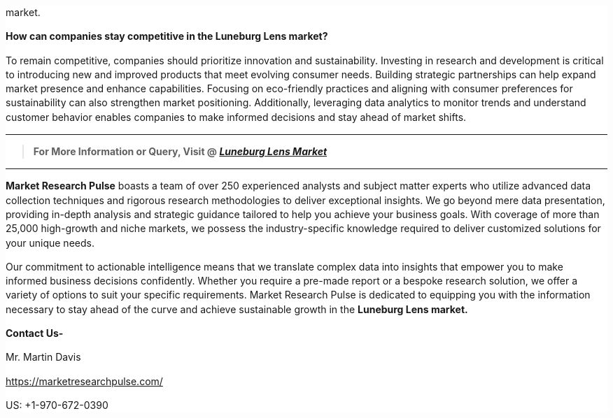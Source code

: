 market.</p><p><strong>How can companies stay competitive in the Luneburg Lens market?</strong></p><p>To remain competitive, companies should prioritize innovation and sustainability. Investing in research and development is critical to introducing new and improved products that meet evolving consumer needs. Building strategic partnerships can help expand market presence and enhance capabilities. Focusing on eco-friendly practices and aligning with consumer preferences for sustainability can also strengthen market positioning. Additionally, leveraging data analytics to monitor trends and understand customer behavior enables companies to make informed decisions and stay ahead of market shifts.</p><hr /><blockquote><p><strong>For More Information or Query, Visit @&nbsp;<em><a href="https://marketresearchpulse.com/report/26411/luneburg-lens-market?utm_source=Linkedin&utm_medium=020">Luneburg Lens Market</a></em></strong></p></blockquote><hr /><p><strong>Market Research Pulse</strong> boasts a team of over 250 experienced analysts and subject matter experts who utilize advanced data collection techniques and rigorous research methodologies to deliver exceptional insights. We go beyond mere data presentation, providing in-depth analysis and strategic guidance tailored to help you achieve your business goals. With coverage of more than 25,000 high-growth and niche markets, we possess the industry-specific knowledge required to deliver customized solutions for your unique needs.</p><p>Our commitment to actionable intelligence means that we translate complex data into insights that empower you to make informed business decisions confidently. Whether you require a pre-made report or a bespoke research solution, we offer a variety of options to suit your specific requirements. Market Research Pulse is dedicated to equipping you with the information necessary to stay ahead of the curve and achieve sustainable growth in the <strong>Luneburg Lens market.</strong></p><p><strong>Contact Us-</strong></p><p>Mr. Martin Davis</p><p>https://marketresearchpulse.com/</p><p>US: +1-970-672-0390</p>
